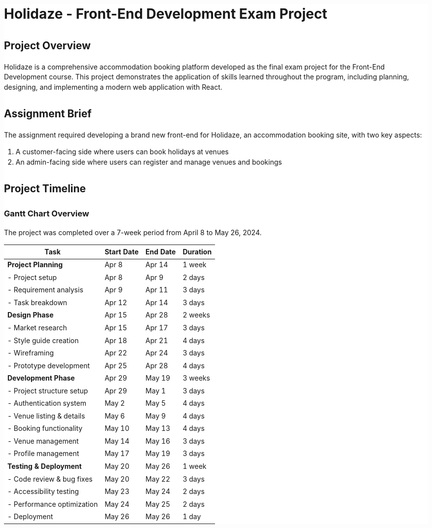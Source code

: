 # Holidaze - Front-End Development Exam Project

## Project Overview

Holidaze is a comprehensive accommodation booking platform developed as the final exam project for the Front-End Development course. This project demonstrates the application of skills learned throughout the program, including planning, designing, and implementing a modern web application with React.

## Assignment Brief

The assignment required developing a brand new front-end for Holidaze, an accommodation booking site, with two key aspects:
1. A customer-facing side where users can book holidays at venues
2. An admin-facing side where users can register and manage venues and bookings

## Project Timeline

### Gantt Chart Overview
The project was completed over a 7-week period from April 8 to May 26, 2024.

| Task | Start Date | End Date | Duration |
|------|------------|----------|----------|
| **Project Planning** | Apr 8 | Apr 14 | 1 week |
| - Project setup | Apr 8 | Apr 9 | 2 days |
| - Requirement analysis | Apr 9 | Apr 11 | 3 days |
| - Task breakdown | Apr 12 | Apr 14 | 3 days |
| **Design Phase** | Apr 15 | Apr 28 | 2 weeks |
| - Market research | Apr 15 | Apr 17 | 3 days |
| - Style guide creation | Apr 18 | Apr 21 | 4 days |
| - Wireframing | Apr 22 | Apr 24 | 3 days |
| - Prototype development | Apr 25 | Apr 28 | 4 days |
| **Development Phase** | Apr 29 | May 19 | 3 weeks |
| - Project structure setup | Apr 29 | May 1 | 3 days |
| - Authentication system | May 2 | May 5 | 4 days |
| - Venue listing & details | May 6 | May 9 | 4 days |
| - Booking functionality | May 10 | May 13 | 4 days |
| - Venue management | May 14 | May 16 | 3 days |
| - Profile management | May 17 | May 19 | 3 days |
| **Testing & Deployment** | May 20 | May 26 | 1 week |
| - Code review & bug fixes | May 20 | May 22 | 3 days |
| - Accessibility testing | May 23 | May 24 | 2 days |
| - Performance optimization | May 24 | May 25 | 2 days |
| - Deployment | May 26 | May 26 | 1 day |
